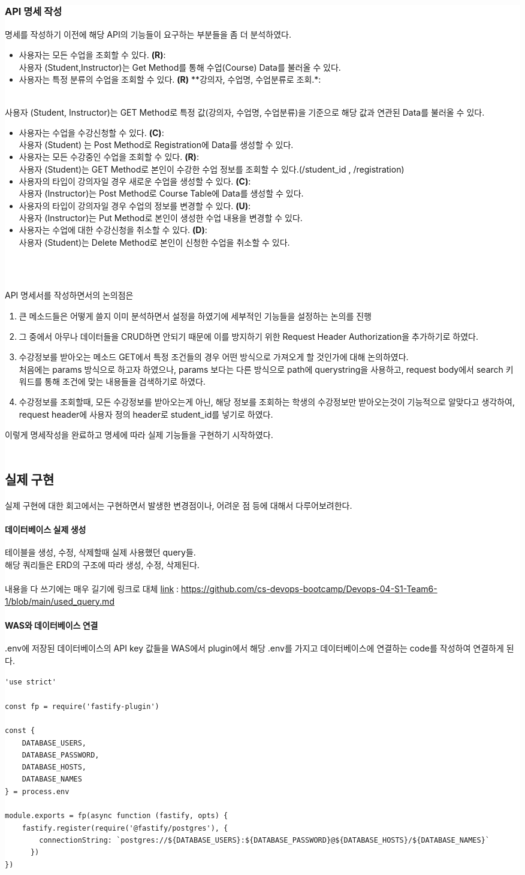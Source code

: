 
### API 명세 작성
명세를 작성하기 이전에 해당 API의 기능들이 요구하는 부분들을 좀 더 분석하였다.

- 사용자는 모든 수업을 조회할 수 있다. **(R)**: <br>
사용자 (Student,Instructor)는 Get  Method를 통해 수업(Course) Data를 불러올 수 있다.
- 사용자는 특정 분류의 수업을 조회할 수 있다. **(R)** **강의자, 수업명, 수업분류로 조회.*:
<br>
사용자 (Student, Instructor)는 GET Method로 특정 값(강의자, 수업명, 수업분류)을 기준으로 해당 값과 연관된 Data를 불러올 수 있다.

- 사용자는 수업을 수강신청할 수 있다. **(C)**: <br> 사용자 (Student) 는 Post Method로 Registration에 Data를 생성할 수 있다.
- 사용자는 모든 수강중인 수업을 조회할 수 있다. **(R)**:<br> 
사용자 (Student)는 GET Method로 본인이 수강한 수업 정보를 조회할 수 있다.(/student_id , /registration)
- 사용자의 타입이 강의자일 경우 새로운 수업을 생성할 수 있다. **(C)**:<br> 
사용자 (Instructor)는 Post Method로 Course Table에 Data를 생성할 수 있다.
- 사용자의 타입이 강의자일 경우 수업의 정보를 변경할 수 있다. **(U)**:<br>
사용자 (Instructor)는 Put Method로 본인이 생성한 수업 내용을 변경할 수 있다.
- 사용자는 수업에 대한 수강신청을 취소할 수 있다. **(D)**:<br> 
사용자 (Student)는 Delete Method로 본인이 신청한 수업을 취소할 수 있다.

<br><br> 

API 명세서를 작성하면서의 논의점은
1. 큰 메소드들은 어떻게 쓸지 이미 분석하면서 설정을 하였기에 세부적인 기능들을 설정하는 논의를 진행

2. 그 중에서 아무나 데이터들을 CRUD하면 안되기 때문에 이를 방지하기 위한 Request Header Authorization을 추가하기로 하였다.

3. 수강정보를 받아오는 메소드 GET에서 특정 조건들의 경우 어떤 방식으로 가져오게 할 것인가에 대해 논의하였다.<br> 
처음에는 params 방식으로 하고자 하였으나, params 보다는 다른 방식으로 path에 querystring을 사용하고, request body에서 search 키워드를 통해 조건에 맞는 내용들을 검색하기로 하였다.

4. 수강정보를 조회할때, 모든 수강정보를 받아오는게 아닌, 해당 정보를 조회하는 학생의 수강정보만 받아오는것이 기능적으로 알맞다고 생각하여, request header에 사용자 정의 header로 student_id를 넣기로 하였다.

이렇게 명세작성을 완료하고 명세에 따라 실제 기능들을 구현하기 시작하였다.
<br> <br> 

## 실제 구현
실제 구현에 대한 회고에서는 구현하면서 발생한 변경점이나, 어려운 점 등에 대해서 다루어보려한다.

#### 데이터베이스 실제 생성
테이블을 생성, 수정, 삭제할때 실제 사용했던 query들.<br> 
해당 쿼리들은 ERD의 구조에 따라 생성, 수정, 삭제된다.<br><br>
내용을 다 쓰기에는 매우 길기에 링크로 대체
[link](https://github.com/cs-devops-bootcamp/Devops-04-S1-Team6-1/blob/main/used_query.md) : https://github.com/cs-devops-bootcamp/Devops-04-S1-Team6-1/blob/main/used_query.md

#### WAS와 데이터베이스 연결
.env에 저장된 데이터베이스의 API key 값들을 WAS에서 plugin에서 해당 .env를 가지고 데이터베이스에 연결하는 code를 작성하여 연결하게 된다.
```
'use strict'

const fp = require('fastify-plugin')

const {
    DATABASE_USERS,
    DATABASE_PASSWORD,
    DATABASE_HOSTS,
    DATABASE_NAMES
} = process.env

module.exports = fp(async function (fastify, opts) {
    fastify.register(require('@fastify/postgres'), {
        connectionString: `postgres://${DATABASE_USERS}:${DATABASE_PASSWORD}@${DATABASE_HOSTS}/${DATABASE_NAMES}`
      })
})
```